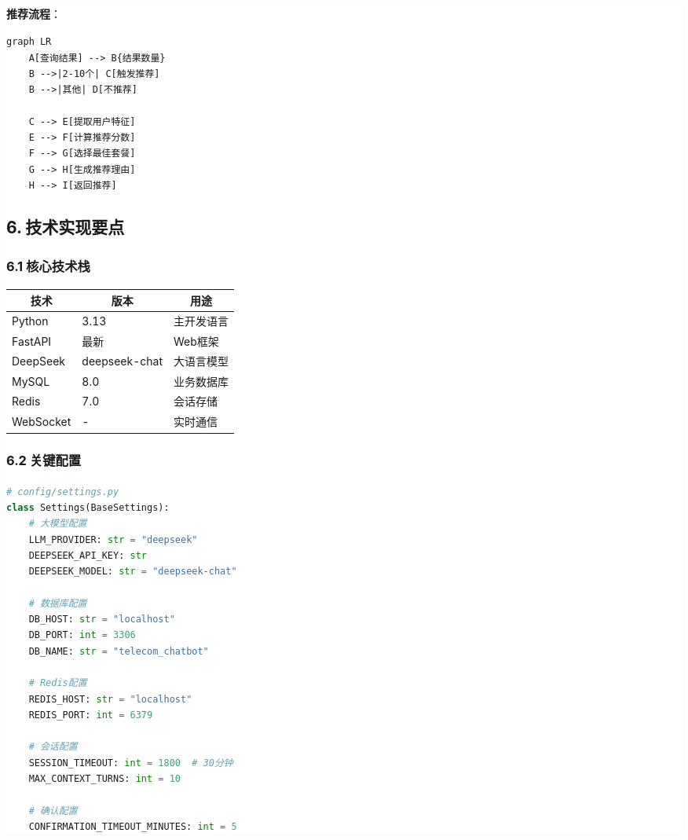 **推荐流程**：

```mermaid
graph LR
    A[查询结果] --> B{结果数量}
    B -->|2-10个| C[触发推荐]
    B -->|其他| D[不推荐]
    
    C --> E[提取用户特征]
    E --> F[计算推荐分数]
    F --> G[选择最佳套餐]
    G --> H[生成推荐理由]
    H --> I[返回推荐]
```

## 6. 技术实现要点

### 6.1 核心技术栈

| 技术      | 版本          | 用途       |
| --------- | ------------- | ---------- |
| Python    | 3.13          | 主开发语言 |
| FastAPI   | 最新          | Web框架    |
| DeepSeek  | deepseek-chat | 大语言模型 |
| MySQL     | 8.0           | 业务数据库 |
| Redis     | 7.0           | 会话存储   |
| WebSocket | -             | 实时通信   |

### 6.2 关键配置

```python
# config/settings.py
class Settings(BaseSettings):
    # 大模型配置
    LLM_PROVIDER: str = "deepseek"
    DEEPSEEK_API_KEY: str
    DEEPSEEK_MODEL: str = "deepseek-chat"
    
    # 数据库配置
    DB_HOST: str = "localhost"
    DB_PORT: int = 3306
    DB_NAME: str = "telecom_chatbot"
    
    # Redis配置
    REDIS_HOST: str = "localhost"
    REDIS_PORT: int = 6379
    
    # 会话配置
    SESSION_TIMEOUT: int = 1800  # 30分钟
    MAX_CONTEXT_TURNS: int = 10
    
    # 确认配置
    CONFIRMATION_TIMEOUT_MINUTES: int = 5
```
